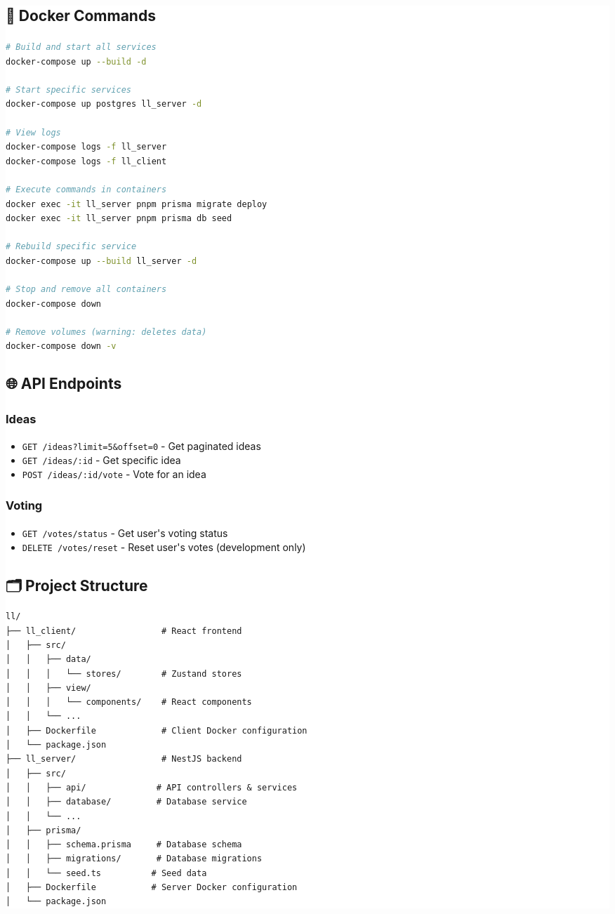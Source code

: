 ## 🐳 Docker Commands

```bash
# Build and start all services
docker-compose up --build -d

# Start specific services
docker-compose up postgres ll_server -d

# View logs
docker-compose logs -f ll_server
docker-compose logs -f ll_client

# Execute commands in containers
docker exec -it ll_server pnpm prisma migrate deploy
docker exec -it ll_server pnpm prisma db seed

# Rebuild specific service
docker-compose up --build ll_server -d

# Stop and remove all containers
docker-compose down

# Remove volumes (warning: deletes data)
docker-compose down -v
```

## 🌐 API Endpoints

### Ideas
- `GET /ideas?limit=5&offset=0` - Get paginated ideas
- `GET /ideas/:id` - Get specific idea
- `POST /ideas/:id/vote` - Vote for an idea

### Voting
- `GET /votes/status` - Get user's voting status
- `DELETE /votes/reset` - Reset user's votes (development only)

## 🗂️ Project Structure

```
ll/
├── ll_client/                 # React frontend
│   ├── src/
│   │   ├── data/
│   │   │   └── stores/        # Zustand stores
│   │   ├── view/
│   │   │   └── components/    # React components
│   │   └── ...
│   ├── Dockerfile             # Client Docker configuration
│   └── package.json
├── ll_server/                 # NestJS backend
│   ├── src/
│   │   ├── api/              # API controllers & services
│   │   ├── database/         # Database service
│   │   └── ...
│   ├── prisma/
│   │   ├── schema.prisma     # Database schema
│   │   ├── migrations/       # Database migrations
│   │   └── seed.ts          # Seed data
│   ├── Dockerfile           # Server Docker configuration
│   └── package.json
```
